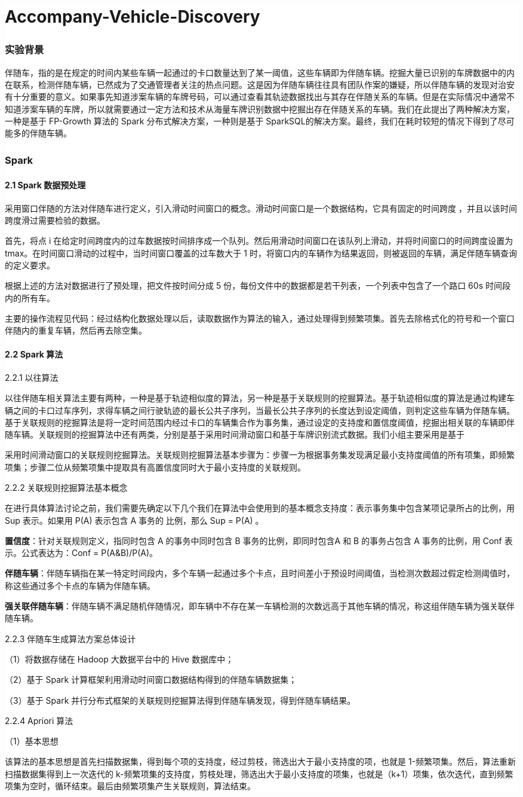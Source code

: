 # Accompany-Vehicle-Discovery
### 实验背景

伴随车，指的是在规定的时间内某些车辆一起通过的卡口数量达到了某一阈值，这些车辆即为伴随车辆。挖掘大量已识别的车牌数据中的内在联系，检测伴随车辆，已然成为了交通管理者关注的热点问题。这是因为伴随车辆往往具有团队作案的嫌疑，所以伴随车辆的发现对治安有十分重要的意义。如果事先知道涉案车辆的车牌号码，可以通过查看其轨迹数据找出与其存在伴随关系的车辆。但是在实际情况中通常不知道涉案车辆的车牌，所以就需要通过一定方法和技术从海量车牌识别数据中挖掘出存在伴随关系的车辆。我们在此提出了两种解决方案，一种是基于 FP-Growth 算法的 Spark 分布式解决方案，一种则是基于 SparkSQL的解决方案。最终，我们在耗时较短的情况下得到了尽可能多的伴随车辆。

### Spark

#### 2.1 Spark 数据预处理

采用窗口伴随的方法对伴随车进行定义，引入滑动时间窗口的概念。滑动时间窗口是一个数据结构，它具有固定的时间跨度 ，并且以该时间跨度滑过需要检验的数据。

首先，将点 i 在给定时间跨度内的过车数据按时间排序成一个队列。然后用滑动时间窗口在该队列上滑动，并将时间窗口的时间跨度设置为 tmax。在时间窗口滑动的过程中，当时间窗口覆盖的过车数大于 1 时，将窗口内的车辆作为结果返回，则被返回的车辆，满足伴随车辆查询的定义要求。

根据上述的方法对数据进行了预处理，把文件按时间分成 5 份，每份文件中的数据都是若干列表，一个列表中包含了一个路口 60s 时间段内的所有车。

主要的操作流程见代码：经过结构化数据处理以后，读取数据作为算法的输入，通过处理得到频繁项集。首先去除格式化的符号和一个窗口伴随内的重复车辆，然后再去除空集。

#### 2.2 Spark 算法

2.2.1 以往算法

以往伴随车相关算法主要有两种，一种是基于轨迹相似度的算法，另一种是基于关联规则的挖掘算法。基于轨迹相似度的算法是通过构建车辆之间的卡口过车序列，求得车辆之间行驶轨迹的最长公共子序列，当最长公共子序列的长度达到设定阈值，则判定这些车辆为伴随车辆。基于关联规则的挖掘算法是将一定时间范围内经过卡口的车辆集合作为事务集，通过设定的支持度和置信度阈值，挖掘出相关联的车辆即伴随车辆。关联规则的挖掘算法中还有两类，分别是基于采用时间滑动窗口和基于车牌识别流式数据。我们小组主要采用是基于

采用时间滑动窗口的关联规则挖掘算法。关联规则挖掘算法基本步骤为：步骤一为根据事务集发现满足最小支持度阈值的所有项集，即频繁项集；步骤二位从频繁项集中提取具有高置信度同时大于最小支持度的关联规则。

2.2.2 关联规则挖掘算法基本概念

在进行具体算法讨论之前，我们需要先确定以下几个我们在算法中会使用到的基本概念支持度：表示事务集中包含某项记录所占的比例，用 Sup 表示。如果用 P(A) 表示包含 A 事务的 比例，那么 Sup = P(A) 。

**置信度**：针对关联规则定义，指同时包含 A 的事务中同时包含 B 事务的比例，即同时包含A 和 B 的事务占包含 A 事务的比例，用 Conf 表示。公式表达为：Conf = P(A&B)/P(A)。

**伴随车辆**：伴随车辆指在某一特定时间段内，多个车辆一起通过多个卡点，且时间差小于预设时间阈值，当检测次数超过假定检测阈值时，称这些通过多个卡点的车辆为伴随车辆。

**强关联伴随车辆**：伴随车辆不满足随机伴随情况，即车辆中不存在某一车辆检测的次数远高于其他车辆的情况，称这组伴随车辆为强关联伴随车辆。

2.2.3 伴随车生成算法方案总体设计

（1）将数据存储在 Hadoop 大数据平台中的 Hive 数据库中；

（2）基于 Spark 计算框架利用滑动时间窗口数据结构得到的伴随车辆数据集；

（3）基于 Spark 并行分布式框架的关联规则挖掘算法得到伴随车辆发现，得到伴随车辆结果。

2.2.4 Apriori 算法

（1）基本思想

该算法的基本思想是首先扫描数据集，得到每个项的支持度，经过剪枝，筛选出大于最小支持度的项，也就是 1-频繁项集。然后，算法重新扫描数据集得到上一次迭代的 k-频繁项集的支持度，剪枝处理，筛选出大于最小支持度的项集，也就是（k+1）项集，依次迭代，直到频繁项集为空时，循环结束。最后由频繁项集产生关联规则，算法结束。
